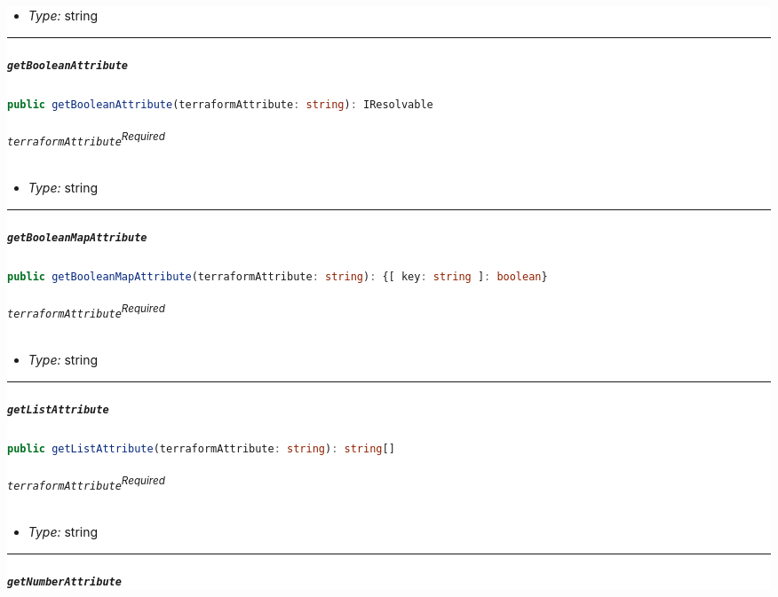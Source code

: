 - *Type:* string

---

##### `getBooleanAttribute` <a name="getBooleanAttribute" id="@cdktf/provider-gitlab.valueStreamAnalytics.ValueStreamAnalyticsStagesOutputReference.getBooleanAttribute"></a>

```typescript
public getBooleanAttribute(terraformAttribute: string): IResolvable
```

###### `terraformAttribute`<sup>Required</sup> <a name="terraformAttribute" id="@cdktf/provider-gitlab.valueStreamAnalytics.ValueStreamAnalyticsStagesOutputReference.getBooleanAttribute.parameter.terraformAttribute"></a>

- *Type:* string

---

##### `getBooleanMapAttribute` <a name="getBooleanMapAttribute" id="@cdktf/provider-gitlab.valueStreamAnalytics.ValueStreamAnalyticsStagesOutputReference.getBooleanMapAttribute"></a>

```typescript
public getBooleanMapAttribute(terraformAttribute: string): {[ key: string ]: boolean}
```

###### `terraformAttribute`<sup>Required</sup> <a name="terraformAttribute" id="@cdktf/provider-gitlab.valueStreamAnalytics.ValueStreamAnalyticsStagesOutputReference.getBooleanMapAttribute.parameter.terraformAttribute"></a>

- *Type:* string

---

##### `getListAttribute` <a name="getListAttribute" id="@cdktf/provider-gitlab.valueStreamAnalytics.ValueStreamAnalyticsStagesOutputReference.getListAttribute"></a>

```typescript
public getListAttribute(terraformAttribute: string): string[]
```

###### `terraformAttribute`<sup>Required</sup> <a name="terraformAttribute" id="@cdktf/provider-gitlab.valueStreamAnalytics.ValueStreamAnalyticsStagesOutputReference.getListAttribute.parameter.terraformAttribute"></a>

- *Type:* string

---

##### `getNumberAttribute` <a name="getNumberAttribute" id="@cdktf/provider-gitlab.valueStreamAnalytics.ValueStreamAnalyticsStagesOutputReference.getNumberAttribute"></a>
